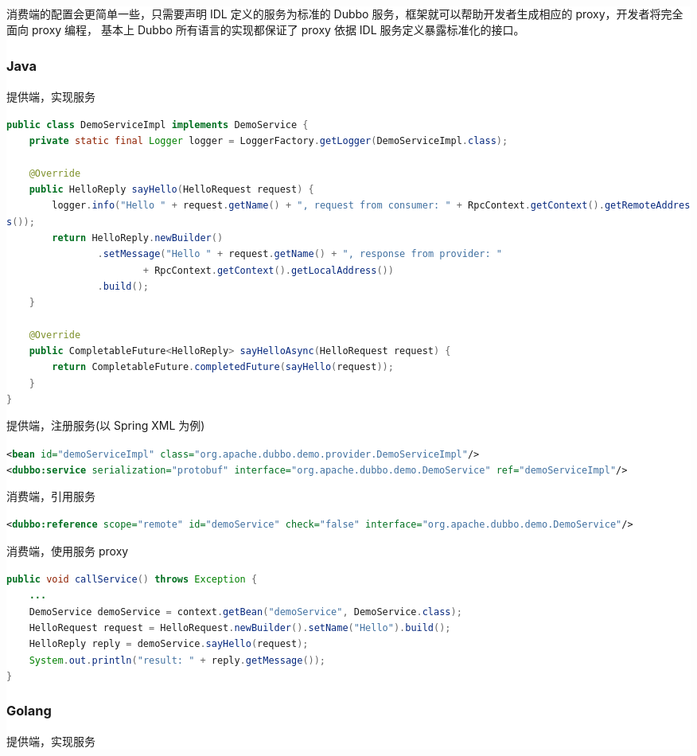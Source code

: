 消费端的配置会更简单一些，只需要声明 IDL 定义的服务为标准的 Dubbo 服务，框架就可以帮助开发者生成相应的 proxy，开发者将完全面向 proxy 编程，
基本上 Dubbo 所有语言的实现都保证了 proxy 依据 IDL 服务定义暴露标准化的接口。

### Java
提供端，实现服务
```java
public class DemoServiceImpl implements DemoService {
    private static final Logger logger = LoggerFactory.getLogger(DemoServiceImpl.class);

    @Override
    public HelloReply sayHello(HelloRequest request) {
        logger.info("Hello " + request.getName() + ", request from consumer: " + RpcContext.getContext().getRemoteAddress());
        return HelloReply.newBuilder()
                .setMessage("Hello " + request.getName() + ", response from provider: "
                        + RpcContext.getContext().getLocalAddress())
                .build();
    }

    @Override
    public CompletableFuture<HelloReply> sayHelloAsync(HelloRequest request) {
        return CompletableFuture.completedFuture(sayHello(request));
    }
}
```

提供端，注册服务(以 Spring XML 为例)
```xml
<bean id="demoServiceImpl" class="org.apache.dubbo.demo.provider.DemoServiceImpl"/>
<dubbo:service serialization="protobuf" interface="org.apache.dubbo.demo.DemoService" ref="demoServiceImpl"/>
```

消费端，引用服务
```xml
<dubbo:reference scope="remote" id="demoService" check="false" interface="org.apache.dubbo.demo.DemoService"/>
```

消费端，使用服务 proxy
```java
public void callService() throws Exception {
    ...
    DemoService demoService = context.getBean("demoService", DemoService.class);
    HelloRequest request = HelloRequest.newBuilder().setName("Hello").build();
    HelloReply reply = demoService.sayHello(request);
    System.out.println("result: " + reply.getMessage());
}
```

### Golang

提供端，实现服务
